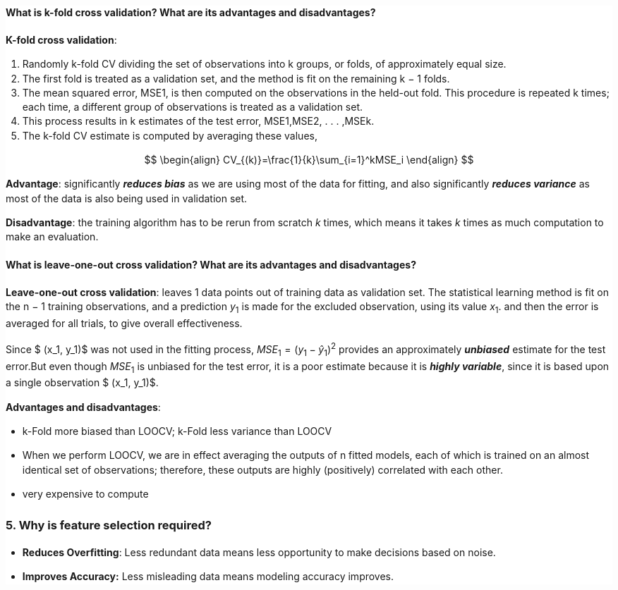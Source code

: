 #### What is k-fold cross validation? What are its advantages and disadvantages?

**K-fold cross validation**:

1. Randomly k-fold CV dividing the set of observations into k groups, or folds, of approximately equal size. 
2. The first fold is treated as a validation set, and the method is fit on the remaining k − 1 folds. 
3. The mean squared error, MSE1, is then computed on the observations in the held-out fold. This procedure is repeated k times; each time, a different group of observations is treated as a validation set. 
4. This process results in k estimates of the test error, MSE1,MSE2, . . . ,MSEk. 
5. The k-fold CV estimate is computed by averaging these values,

$$
\begin{align}
CV_{(k)}=\frac{1}{k}\sum_{i=1}^kMSE_i
\end{align}
$$

**Advantage**: significantly ***reduces bias*** as we are using most of the data for fitting, and also significantly ***reduces variance*** as most of the data is also being used in validation set. 

**Disadvantage**:  the training algorithm has to be rerun from scratch *k* times, which means it takes *k* times as much computation to make an evaluation. 

#### What is leave-one-out cross validation? What are its advantages and disadvantages?

**Leave-one-out cross validation**: leaves 1 data points out of training data as validation set. The statistical learning method is fit on the n − 1 training observations, and a prediction $y_1$ is made for the excluded observation, using its value $x_1$. and then the error is averaged for all trials, to give overall effectiveness.

Since $ (x_1, y_1)$ was not used in the fitting process, $MSE_1 =(y_1 − \hat{y}_1)^2$ provides an approximately ***unbiased*** estimate for the test error.But even though $MSE_1$ is unbiased for the test error, it is a poor estimate
because it is ***highly variable***, since it is based upon a single observation $ (x_1, y_1)$.

**Advantages and disadvantages**:

- k-Fold more biased than LOOCV; k-Fold less variance than LOOCV

- When we perform LOOCV, we are in effect averaging the outputs of n fitted models, each of which is trained on an almost identical set of observations; therefore, these outputs are highly (positively) correlated with each other.
- very expensive to compute

### 5. Why is feature selection required?

- **Reduces Overfitting**: Less redundant data means less opportunity to make decisions based on noise.

-  **Improves Accuracy:** Less misleading data means modeling accuracy improves.
